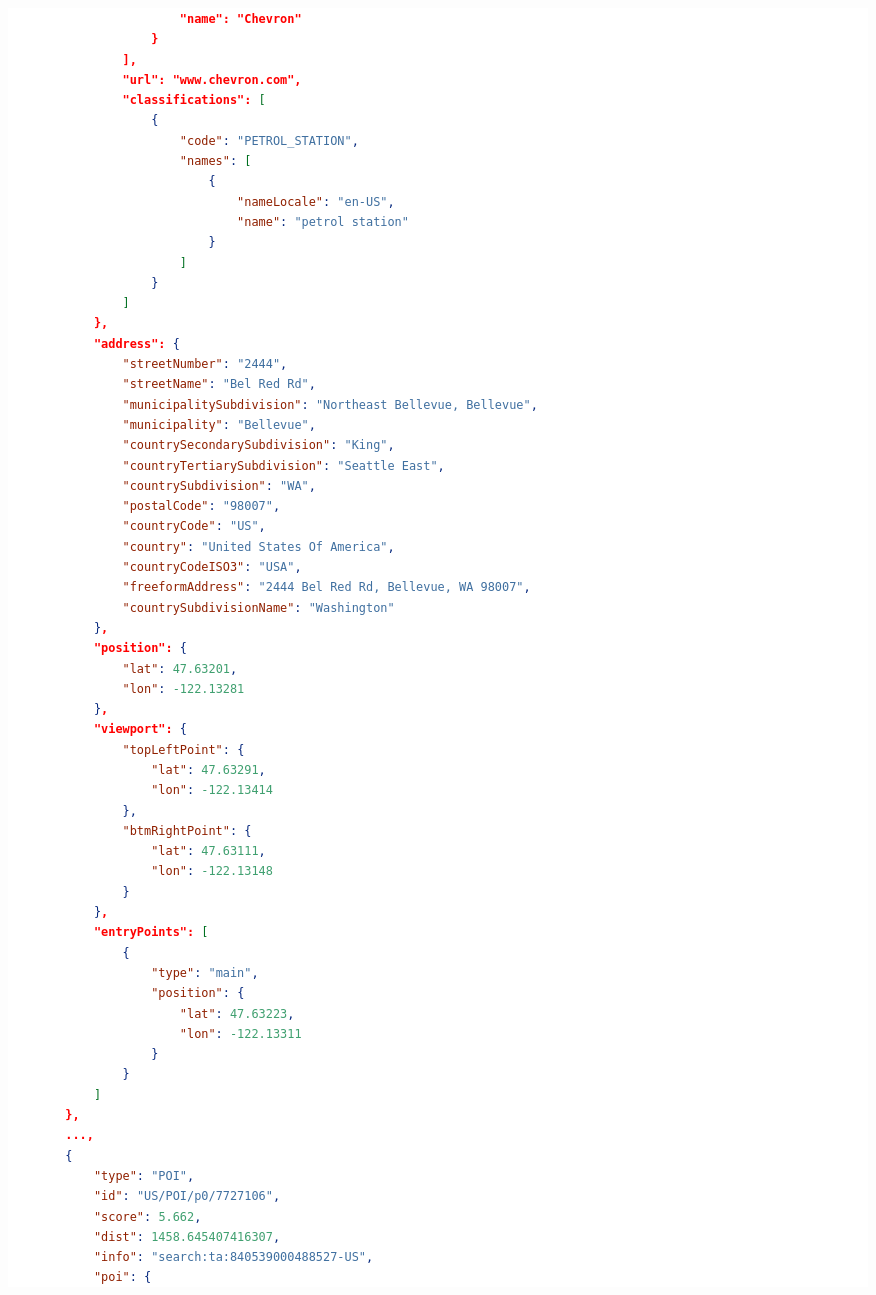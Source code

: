 ```JSON
                        "name": "Chevron"
                    }
                ],
                "url": "www.chevron.com",
                "classifications": [
                    {
                        "code": "PETROL_STATION",
                        "names": [
                            {
                                "nameLocale": "en-US",
                                "name": "petrol station"
                            }
                        ]
                    }
                ]
            },
            "address": {
                "streetNumber": "2444",
                "streetName": "Bel Red Rd",
                "municipalitySubdivision": "Northeast Bellevue, Bellevue",
                "municipality": "Bellevue",
                "countrySecondarySubdivision": "King",
                "countryTertiarySubdivision": "Seattle East",
                "countrySubdivision": "WA",
                "postalCode": "98007",
                "countryCode": "US",
                "country": "United States Of America",
                "countryCodeISO3": "USA",
                "freeformAddress": "2444 Bel Red Rd, Bellevue, WA 98007",
                "countrySubdivisionName": "Washington"
            },
            "position": {
                "lat": 47.63201,
                "lon": -122.13281
            },
            "viewport": {
                "topLeftPoint": {
                    "lat": 47.63291,
                    "lon": -122.13414
                },
                "btmRightPoint": {
                    "lat": 47.63111,
                    "lon": -122.13148
                }
            },
            "entryPoints": [
                {
                    "type": "main",
                    "position": {
                        "lat": 47.63223,
                        "lon": -122.13311
                    }
                }
            ]
        },
        ...,
        {
            "type": "POI",
            "id": "US/POI/p0/7727106",
            "score": 5.662,
            "dist": 1458.645407416307,
            "info": "search:ta:840539000488527-US",
            "poi": {
```